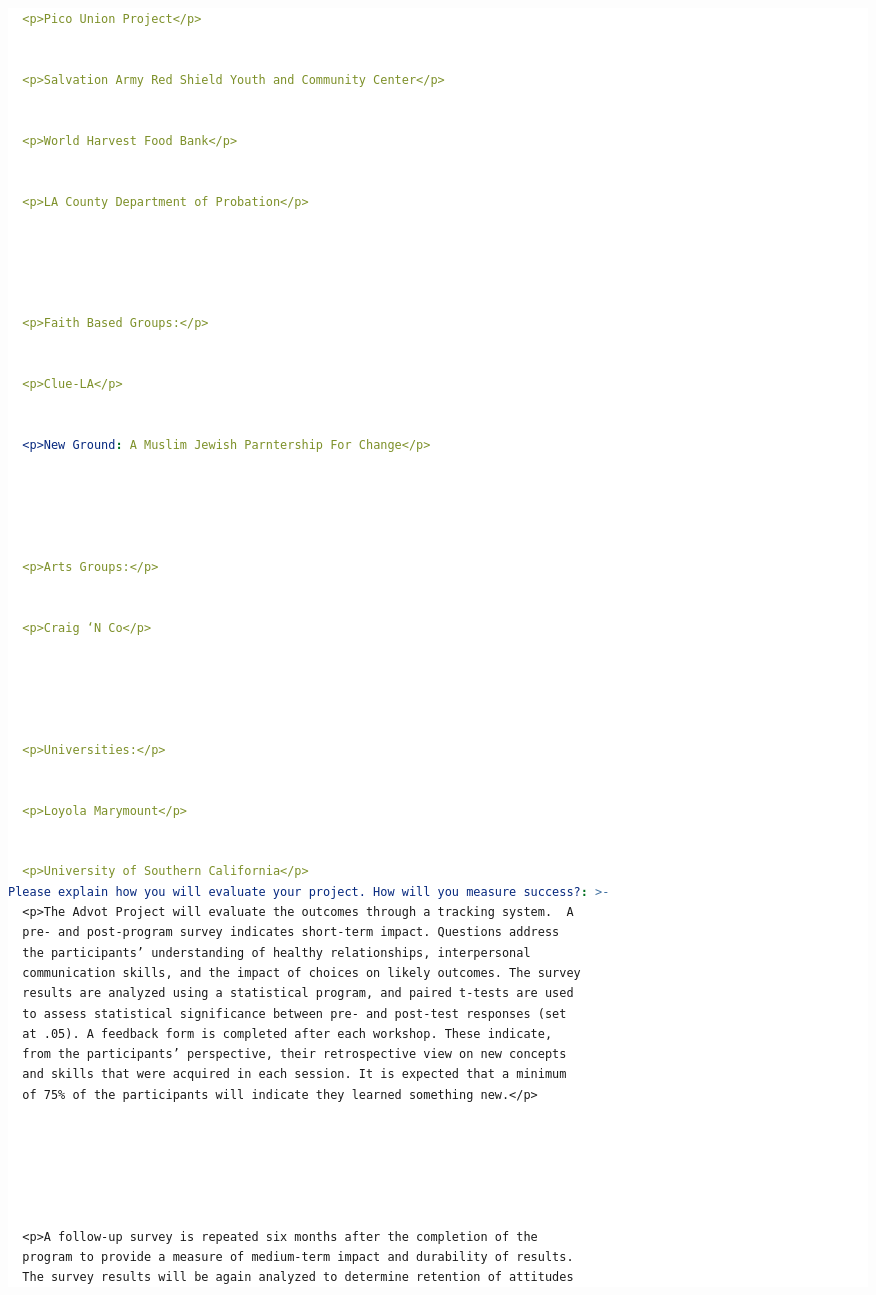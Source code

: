 ```yaml
  <p>Pico Union Project</p>


  <p>Salvation Army Red Shield Youth and Community Center</p>


  <p>World Harvest Food Bank</p>


  <p>LA County Department of Probation</p>





  <p>Faith Based Groups:</p>


  <p>Clue-LA</p>


  <p>New Ground: A Muslim Jewish Parntership For Change</p>





  <p>Arts Groups:</p>


  <p>Craig ‘N Co</p>





  <p>Universities:</p>


  <p>Loyola Marymount</p>


  <p>University of Southern California</p>
Please explain how you will evaluate your project. How will you measure success?: >-
  <p>The Advot Project will evaluate the outcomes through a tracking system.  A
  pre- and post-program survey indicates short-term impact. Questions address
  the participants’ understanding of healthy relationships, interpersonal
  communication skills, and the impact of choices on likely outcomes. The survey
  results are analyzed using a statistical program, and paired t-tests are used
  to assess statistical significance between pre- and post-test responses (set
  at .05). A feedback form is completed after each workshop. These indicate,
  from the participants’ perspective, their retrospective view on new concepts
  and skills that were acquired in each session. It is expected that a minimum
  of 75% of the participants will indicate they learned something new.</p>






  <p>A follow-up survey is repeated six months after the completion of the
  program to provide a measure of medium-term impact and durability of results.
  The survey results will be again analyzed to determine retention of attitudes
```